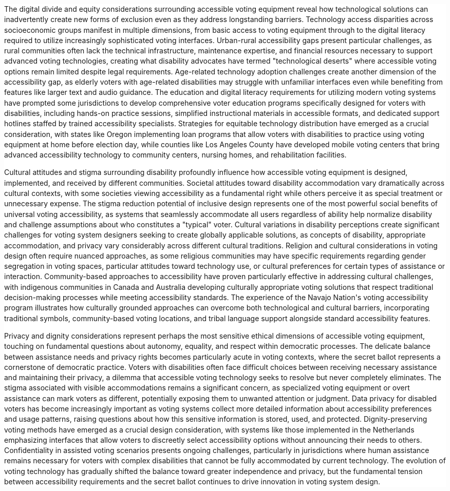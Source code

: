 The digital divide and equity considerations surrounding accessible voting equipment reveal how technological solutions can inadvertently create new forms of exclusion even as they address longstanding barriers. Technology access disparities across socioeconomic groups manifest in multiple dimensions, from basic access to voting equipment through to the digital literacy required to utilize increasingly sophisticated voting interfaces. Urban-rural accessibility gaps present particular challenges, as rural communities often lack the technical infrastructure, maintenance expertise, and financial resources necessary to support advanced voting technologies, creating what disability advocates have termed "technological deserts" where accessible voting options remain limited despite legal requirements. Age-related technology adoption challenges create another dimension of the accessibility gap, as elderly voters with age-related disabilities may struggle with unfamiliar interfaces even while benefiting from features like larger text and audio guidance. The education and digital literacy requirements for utilizing modern voting systems have prompted some jurisdictions to develop comprehensive voter education programs specifically designed for voters with disabilities, including hands-on practice sessions, simplified instructional materials in accessible formats, and dedicated support hotlines staffed by trained accessibility specialists. Strategies for equitable technology distribution have emerged as a crucial consideration, with states like Oregon implementing loan programs that allow voters with disabilities to practice using voting equipment at home before election day, while counties like Los Angeles County have developed mobile voting centers that bring advanced accessibility technology to community centers, nursing homes, and rehabilitation facilities.

Cultural attitudes and stigma surrounding disability profoundly influence how accessible voting equipment is designed, implemented, and received by different communities. Societal attitudes toward disability accommodation vary dramatically across cultural contexts, with some societies viewing accessibility as a fundamental right while others perceive it as special treatment or unnecessary expense. The stigma reduction potential of inclusive design represents one of the most powerful social benefits of universal voting accessibility, as systems that seamlessly accommodate all users regardless of ability help normalize disability and challenge assumptions about who constitutes a "typical" voter. Cultural variations in disability perceptions create significant challenges for voting system designers seeking to create globally applicable solutions, as concepts of disability, appropriate accommodation, and privacy vary considerably across different cultural traditions. Religion and cultural considerations in voting design often require nuanced approaches, as some religious communities may have specific requirements regarding gender segregation in voting spaces, particular attitudes toward technology use, or cultural preferences for certain types of assistance or interaction. Community-based approaches to accessibility have proven particularly effective in addressing cultural challenges, with indigenous communities in Canada and Australia developing culturally appropriate voting solutions that respect traditional decision-making processes while meeting accessibility standards. The experience of the Navajo Nation's voting accessibility program illustrates how culturally grounded approaches can overcome both technological and cultural barriers, incorporating traditional symbols, community-based voting locations, and tribal language support alongside standard accessibility features.

Privacy and dignity considerations represent perhaps the most sensitive ethical dimensions of accessible voting equipment, touching on fundamental questions about autonomy, equality, and respect within democratic processes. The delicate balance between assistance needs and privacy rights becomes particularly acute in voting contexts, where the secret ballot represents a cornerstone of democratic practice. Voters with disabilities often face difficult choices between receiving necessary assistance and maintaining their privacy, a dilemma that accessible voting technology seeks to resolve but never completely eliminates. The stigma associated with visible accommodations remains a significant concern, as specialized voting equipment or overt assistance can mark voters as different, potentially exposing them to unwanted attention or judgment. Data privacy for disabled voters has become increasingly important as voting systems collect more detailed information about accessibility preferences and usage patterns, raising questions about how this sensitive information is stored, used, and protected. Dignity-preserving voting methods have emerged as a crucial design consideration, with systems like those implemented in the Netherlands emphasizing interfaces that allow voters to discreetly select accessibility options without announcing their needs to others. Confidentiality in assisted voting scenarios presents ongoing challenges, particularly in jurisdictions where human assistance remains necessary for voters with complex disabilities that cannot be fully accommodated by current technology. The evolution of voting technology has gradually shifted the balance toward greater independence and privacy, but the fundamental tension between accessibility requirements and the secret ballot continues to drive innovation in voting system design.
